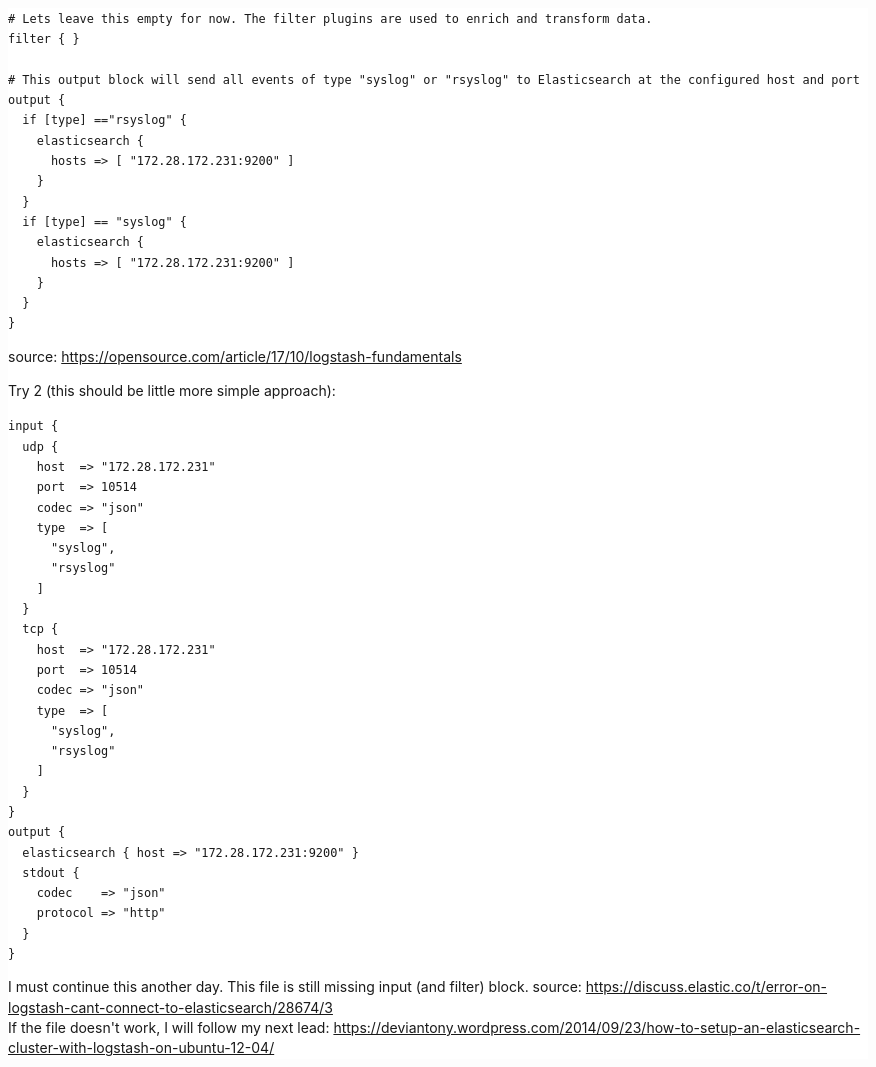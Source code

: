 ```
# Lets leave this empty for now. The filter plugins are used to enrich and transform data.
filter { }

# This output block will send all events of type "syslog" or "rsyslog" to Elasticsearch at the configured host and port
output {
  if [type] =="rsyslog" {
    elasticsearch {
      hosts => [ "172.28.172.231:9200" ]
    }
  }
  if [type] == "syslog" {
    elasticsearch {
      hosts => [ "172.28.172.231:9200" ]
    }
  }
}
```
source: https://opensource.com/article/17/10/logstash-fundamentals

Try 2 (this should be little more simple approach):  
```
input {
  udp {
    host  => "172.28.172.231"
    port  => 10514
    codec => "json"
    type  => [
      "syslog",
      "rsyslog"
    ]
  }
  tcp {
    host  => "172.28.172.231"
    port  => 10514
    codec => "json"
    type  => [
      "syslog",
      "rsyslog"
    ]
  }
}
output {
  elasticsearch { host => "172.28.172.231:9200" }
  stdout {
    codec    => "json"
    protocol => "http"
  }
}
```
I must continue this another day. This file is still missing input (and filter) block. source: https://discuss.elastic.co/t/error-on-logstash-cant-connect-to-elasticsearch/28674/3  
If the file doesn't work, I will follow my next lead: https://deviantony.wordpress.com/2014/09/23/how-to-setup-an-elasticsearch-cluster-with-logstash-on-ubuntu-12-04/ 
